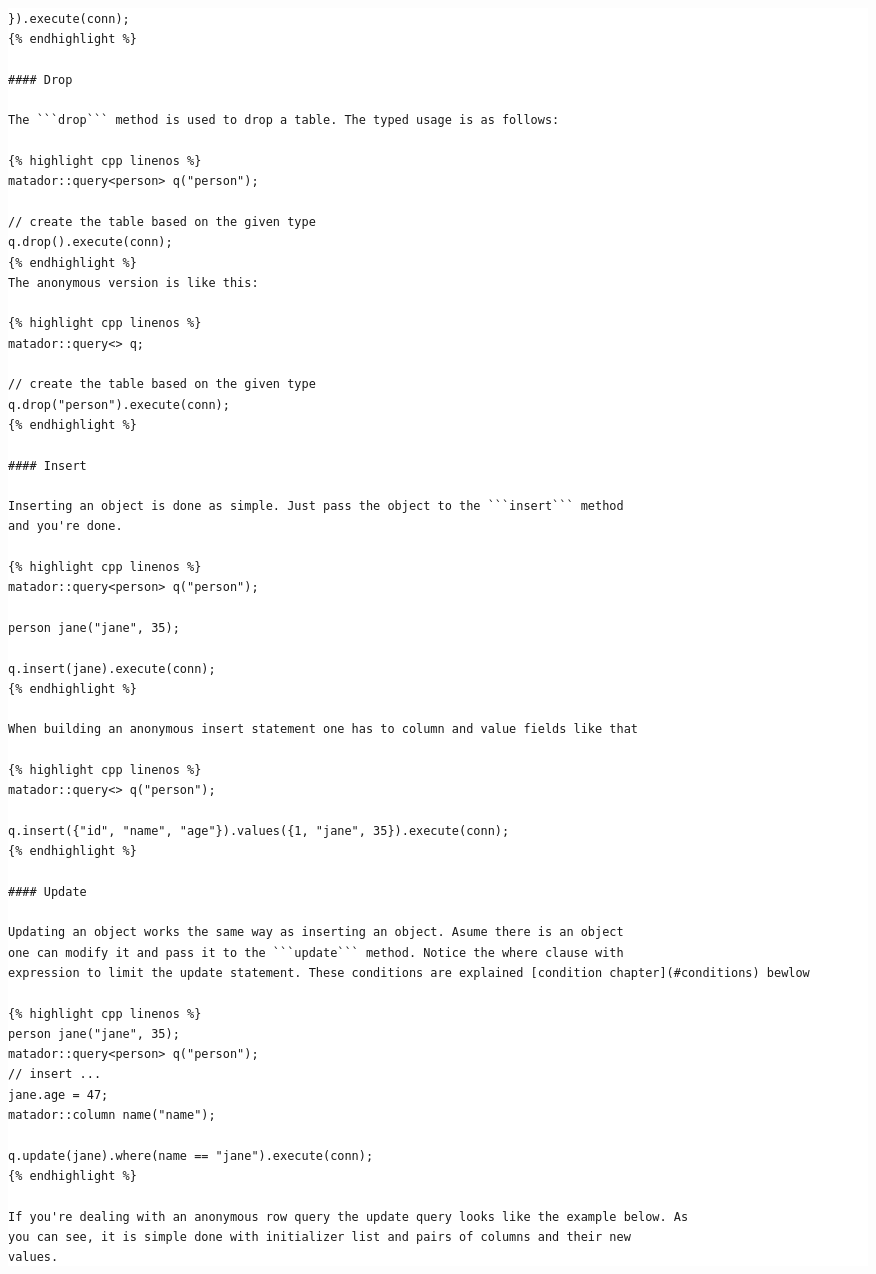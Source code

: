 ```
}).execute(conn);
{% endhighlight %}

#### Drop

The ```drop``` method is used to drop a table. The typed usage is as follows:

{% highlight cpp linenos %}
matador::query<person> q("person");

// create the table based on the given type
q.drop().execute(conn);
{% endhighlight %}
The anonymous version is like this:

{% highlight cpp linenos %}
matador::query<> q;

// create the table based on the given type
q.drop("person").execute(conn);
{% endhighlight %}

#### Insert

Inserting an object is done as simple. Just pass the object to the ```insert``` method
and you're done.

{% highlight cpp linenos %}
matador::query<person> q("person");

person jane("jane", 35);

q.insert(jane).execute(conn);
{% endhighlight %}

When building an anonymous insert statement one has to column and value fields like that

{% highlight cpp linenos %}
matador::query<> q("person");

q.insert({"id", "name", "age"}).values({1, "jane", 35}).execute(conn);
{% endhighlight %}

#### Update

Updating an object works the same way as inserting an object. Asume there is an object
one can modify it and pass it to the ```update``` method. Notice the where clause with
expression to limit the update statement. These conditions are explained [condition chapter](#conditions) bewlow

{% highlight cpp linenos %}
person jane("jane", 35);
matador::query<person> q("person");
// insert ...
jane.age = 47;
matador::column name("name");

q.update(jane).where(name == "jane").execute(conn);
{% endhighlight %}

If you're dealing with an anonymous row query the update query looks like the example below. As
you can see, it is simple done with initializer list and pairs of columns and their new
values.
```